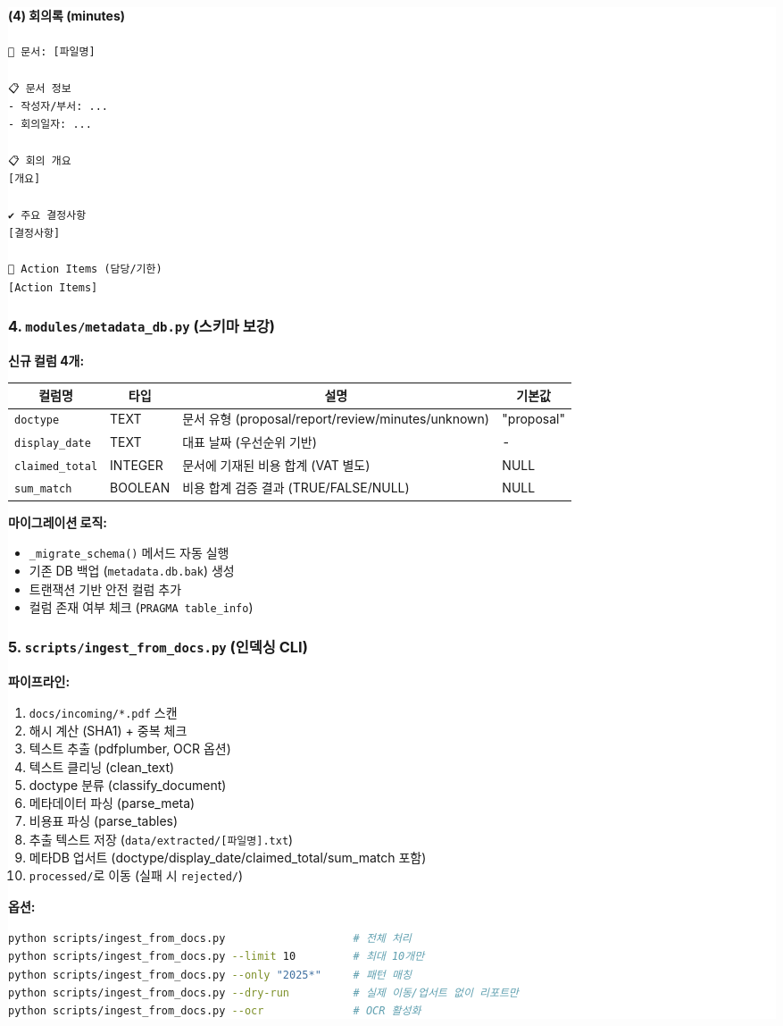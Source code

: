 #### (4) 회의록 (minutes)
```
📄 문서: [파일명]

📋 문서 정보
- 작성자/부서: ...
- 회의일자: ...

📋 회의 개요
[개요]

✔️ 주요 결정사항
[결정사항]

📌 Action Items (담당/기한)
[Action Items]
```

### 4. `modules/metadata_db.py` (스키마 보강)

**신규 컬럼 4개:**

| 컬럼명 | 타입 | 설명 | 기본값 |
|--------|------|------|--------|
| `doctype` | TEXT | 문서 유형 (proposal/report/review/minutes/unknown) | "proposal" |
| `display_date` | TEXT | 대표 날짜 (우선순위 기반) | - |
| `claimed_total` | INTEGER | 문서에 기재된 비용 합계 (VAT 별도) | NULL |
| `sum_match` | BOOLEAN | 비용 합계 검증 결과 (TRUE/FALSE/NULL) | NULL |

**마이그레이션 로직:**
- `_migrate_schema()` 메서드 자동 실행
- 기존 DB 백업 (`metadata.db.bak`) 생성
- 트랜잭션 기반 안전 컬럼 추가
- 컬럼 존재 여부 체크 (`PRAGMA table_info`)

### 5. `scripts/ingest_from_docs.py` (인덱싱 CLI)

**파이프라인:**
1. `docs/incoming/*.pdf` 스캔
2. 해시 계산 (SHA1) + 중복 체크
3. 텍스트 추출 (pdfplumber, OCR 옵션)
4. 텍스트 클리닝 (clean_text)
5. doctype 분류 (classify_document)
6. 메타데이터 파싱 (parse_meta)
7. 비용표 파싱 (parse_tables)
8. 추출 텍스트 저장 (`data/extracted/[파일명].txt`)
9. 메타DB 업서트 (doctype/display_date/claimed_total/sum_match 포함)
10. `processed/`로 이동 (실패 시 `rejected/`)

**옵션:**
```bash
python scripts/ingest_from_docs.py                    # 전체 처리
python scripts/ingest_from_docs.py --limit 10         # 최대 10개만
python scripts/ingest_from_docs.py --only "2025*"     # 패턴 매칭
python scripts/ingest_from_docs.py --dry-run          # 실제 이동/업서트 없이 리포트만
python scripts/ingest_from_docs.py --ocr              # OCR 활성화
```
